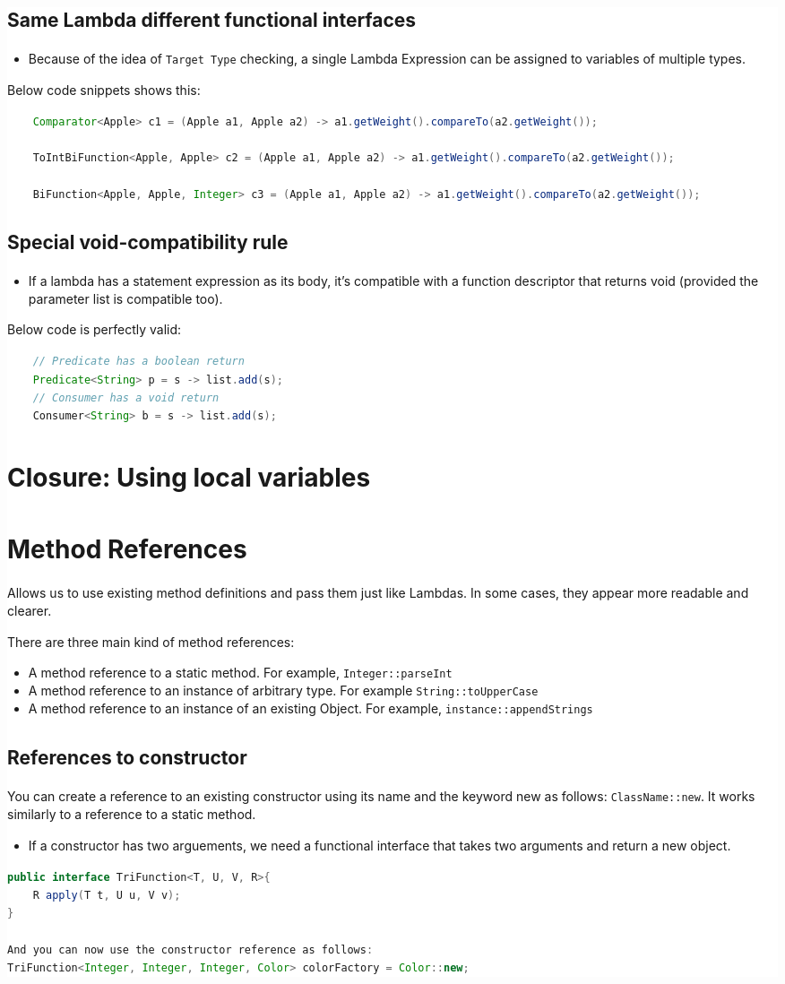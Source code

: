 ## Same Lambda different functional interfaces
- Because of the idea of `Target Type` checking, a single Lambda Expression can be assigned to variables of multiple types.

Below code snippets shows this: 
``` java
    Comparator<Apple> c1 = (Apple a1, Apple a2) -> a1.getWeight().compareTo(a2.getWeight());
    
    ToIntBiFunction<Apple, Apple> c2 = (Apple a1, Apple a2) -> a1.getWeight().compareTo(a2.getWeight());
    
    BiFunction<Apple, Apple, Integer> c3 = (Apple a1, Apple a2) -> a1.getWeight().compareTo(a2.getWeight());
```

## Special void-compatibility rule 
- If a lambda has a statement expression as its body, it’s compatible with a function descriptor
that returns void (provided the parameter list is compatible too).

Below code is perfectly valid: 

``` java
    // Predicate has a boolean return
    Predicate<String> p = s -> list.add(s);
    // Consumer has a void return
    Consumer<String> b = s -> list.add(s);
```

# Closure: Using local variables


# Method References

Allows us to use existing method definitions and pass them just like Lambdas. In some cases, they appear more readable and clearer.

There are three main kind of method references: 

- A method reference to a static method. For example, `Integer::parseInt`
- A method reference to an instance of arbitrary type. For example `String::toUpperCase`
- A method reference to an instance of an existing Object. For example, `instance::appendStrings`

## References to constructor
You can create a reference to an existing constructor using its name and the keyword new as follows: `ClassName::new`. It works similarly to a reference to a static method.
- If a constructor has two arguements, we need a functional interface that takes two arguments and return a new object.

``` java
public interface TriFunction<T, U, V, R>{
    R apply(T t, U u, V v);
}

And you can now use the constructor reference as follows:
TriFunction<Integer, Integer, Integer, Color> colorFactory = Color::new;
```
